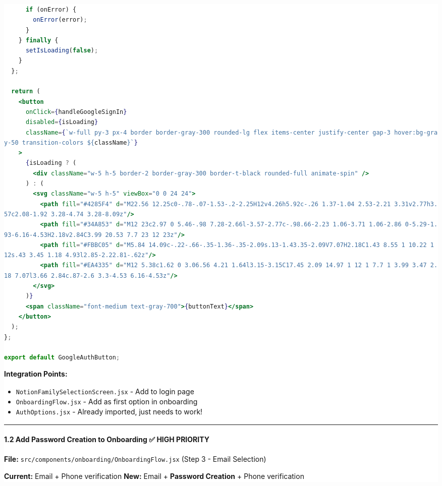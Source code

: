```jsx
      if (onError) {
        onError(error);
      }
    } finally {
      setIsLoading(false);
    }
  };

  return (
    <button
      onClick={handleGoogleSignIn}
      disabled={isLoading}
      className={`w-full py-3 px-4 border border-gray-300 rounded-lg flex items-center justify-center gap-3 hover:bg-gray-50 transition-colors ${className}`}
    >
      {isLoading ? (
        <div className="w-5 h-5 border-2 border-gray-300 border-t-black rounded-full animate-spin" />
      ) : (
        <svg className="w-5 h-5" viewBox="0 0 24 24">
          <path fill="#4285F4" d="M22.56 12.25c0-.78-.07-1.53-.2-2.25H12v4.26h5.92c-.26 1.37-1.04 2.53-2.21 3.31v2.77h3.57c2.08-1.92 3.28-4.74 3.28-8.09z"/>
          <path fill="#34A853" d="M12 23c2.97 0 5.46-.98 7.28-2.66l-3.57-2.77c-.98.66-2.23 1.06-3.71 1.06-2.86 0-5.29-1.93-6.16-4.53H2.18v2.84C3.99 20.53 7.7 23 12 23z"/>
          <path fill="#FBBC05" d="M5.84 14.09c-.22-.66-.35-1.36-.35-2.09s.13-1.43.35-2.09V7.07H2.18C1.43 8.55 1 10.22 1 12s.43 3.45 1.18 4.93l2.85-2.22.81-.62z"/>
          <path fill="#EA4335" d="M12 5.38c1.62 0 3.06.56 4.21 1.64l3.15-3.15C17.45 2.09 14.97 1 12 1 7.7 1 3.99 3.47 2.18 7.07l3.66 2.84c.87-2.6 3.3-4.53 6.16-4.53z"/>
        </svg>
      )}
      <span className="font-medium text-gray-700">{buttonText}</span>
    </button>
  );
};

export default GoogleAuthButton;
```

**Integration Points:**
- `NotionFamilySelectionScreen.jsx` - Add to login page
- `OnboardingFlow.jsx` - Add as first option in onboarding
- `AuthOptions.jsx` - Already imported, just needs to work!

---

#### 1.2 Add Password Creation to Onboarding ✅ HIGH PRIORITY
**File:** `src/components/onboarding/OnboardingFlow.jsx` (Step 3 - Email Selection)

**Current:** Email + Phone verification
**New:** Email + **Password Creation** + Phone verification
